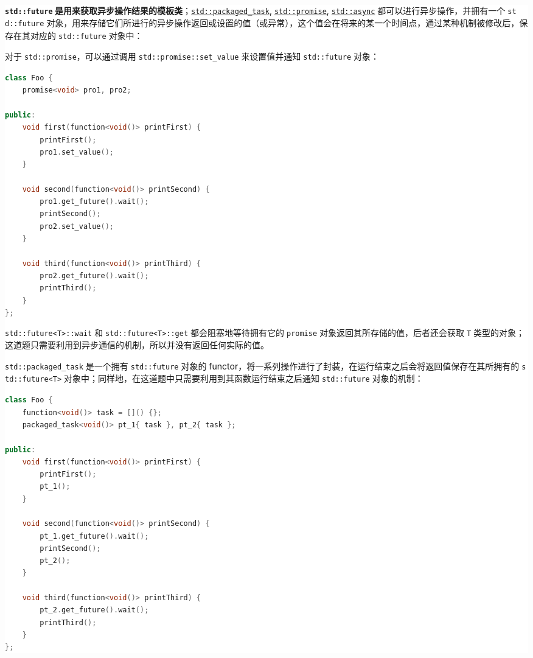 **`std::future` 是用来获取异步操作结果的模板类**；[`std::packaged_task`](https://en.cppreference.com/w/cpp/thread/packaged_task), [`std::promise`](https://en.cppreference.com/w/cpp/thread/promise),  [`std::async`](https://en.cppreference.com/w/cpp/thread/async) 都可以进行异步操作，并拥有一个 `std::future` 对象，用来存储它们所进行的异步操作返回或设置的值（或异常），这个值会在将来的某一个时间点，通过某种机制被修改后，保存在其对应的 `std::future` 对象中：

对于 `std::promise`，可以通过调用 `std::promise::set_value` 来设置值并通知 `std::future` 对象：

```c++
class Foo {
    promise<void> pro1, pro2;

public:
    void first(function<void()> printFirst) {
        printFirst();
        pro1.set_value();
    }

    void second(function<void()> printSecond) {
        pro1.get_future().wait();
        printSecond();
        pro2.set_value();
    }

    void third(function<void()> printThird) {
        pro2.get_future().wait();
        printThird();
    }
};
```

`std::future<T>::wait` 和 `std::future<T>::get` 都会阻塞地等待拥有它的 `promise` 对象返回其所存储的值，后者还会获取 `T` 类型的对象；这道题只需要利用到异步通信的机制，所以并没有返回任何实际的值。

`std::packaged_task` 是一个拥有 `std::future` 对象的 functor，将一系列操作进行了封装，在运行结束之后会将返回值保存在其所拥有的 `std::future<T>` 对象中；同样地，在这道题中只需要利用到其函数运行结束之后通知 `std::future` 对象的机制：

```cpp
class Foo {
    function<void()> task = []() {};
    packaged_task<void()> pt_1{ task }, pt_2{ task };

public:
    void first(function<void()> printFirst) {
        printFirst();
        pt_1();
    }

    void second(function<void()> printSecond) {
        pt_1.get_future().wait();
        printSecond();
        pt_2();
    }

    void third(function<void()> printThird) {
        pt_2.get_future().wait();
        printThird();
    }
};
```
